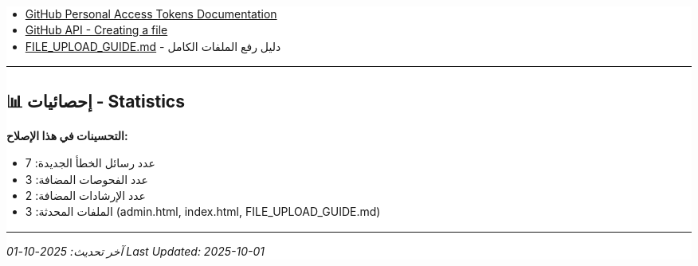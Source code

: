 - [GitHub Personal Access Tokens Documentation](https://docs.github.com/en/authentication/keeping-your-account-and-data-secure/creating-a-personal-access-token)
- [GitHub API - Creating a file](https://docs.github.com/en/rest/repos/contents#create-or-update-file-contents)
- [FILE_UPLOAD_GUIDE.md](./FILE_UPLOAD_GUIDE.md) - دليل رفع الملفات الكامل

---

## 📊 إحصائيات - Statistics

**التحسينات في هذا الإصلاح:**
- عدد رسائل الخطأ الجديدة: 7
- عدد الفحوصات المضافة: 3
- عدد الإرشادات المضافة: 2
- الملفات المحدثة: 3 (admin.html, index.html, FILE_UPLOAD_GUIDE.md)

---

*آخر تحديث: 2025-10-01*
*Last Updated: 2025-10-01*
